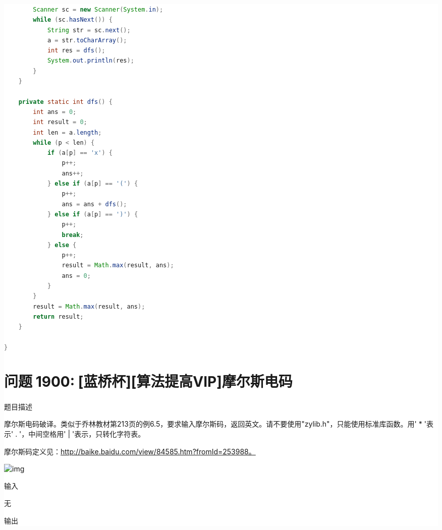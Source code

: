 ```java
        Scanner sc = new Scanner(System.in);
        while (sc.hasNext()) {
            String str = sc.next();
            a = str.toCharArray();
            int res = dfs();
            System.out.println(res);
        }
    }

    private static int dfs() {
        int ans = 0;
        int result = 0;
        int len = a.length;
        while (p < len) {
            if (a[p] == 'x') {
                p++;
                ans++;
            } else if (a[p] == '(') {
                p++;
                ans = ans + dfs();
            } else if (a[p] == ')') {
                p++;
                break;
            } else {
                p++;
                result = Math.max(result, ans);
                ans = 0;
            }
        }
        result = Math.max(result, ans);
        return result;
    }

}
```



# **问题 1900: [蓝桥杯][算法提高VIP]摩尔斯电码** 

题目描述

摩尔斯电码破译。类似于乔林教材第213页的例6.5，要求输入摩尔斯码，返回英文。请不要使用"zylib.h"，只能使用标准库函数。用' * '表示' . '，中间空格用' | '表示，只转化字符表。

摩尔斯码定义见：http://baike.baidu.com/view/84585.htm?fromId=253988。

![img](http://lx.lanqiao.cn/RequireFile.do?fid=dafbnrF3)

输入

无

输出
